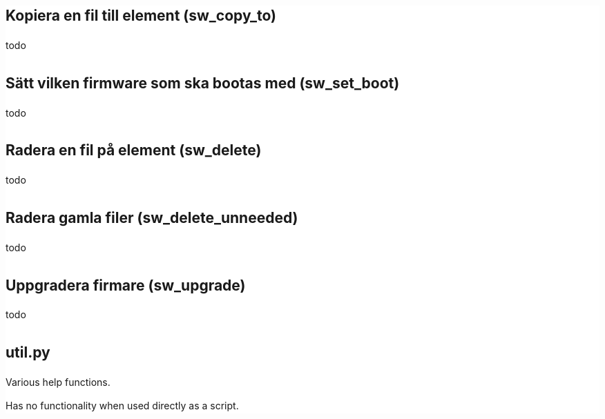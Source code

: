 ## Kopiera en fil till element (sw_copy_to)

todo

## Sätt vilken firmware som ska bootas med (sw_set_boot)

todo

## Radera en fil på element (sw_delete)

todo

## Radera gamla filer (sw_delete_unneeded)

todo

## Uppgradera firmare (sw_upgrade)

todo


## util.py

Various help functions.

Has no functionality when used directly as a script.
